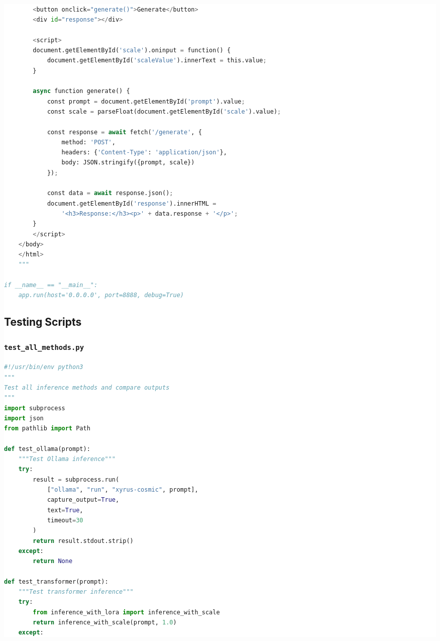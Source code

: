 ```python
        <button onclick="generate()">Generate</button>
        <div id="response"></div>
        
        <script>
        document.getElementById('scale').oninput = function() {
            document.getElementById('scaleValue').innerText = this.value;
        }
        
        async function generate() {
            const prompt = document.getElementById('prompt').value;
            const scale = parseFloat(document.getElementById('scale').value);
            
            const response = await fetch('/generate', {
                method: 'POST',
                headers: {'Content-Type': 'application/json'},
                body: JSON.stringify({prompt, scale})
            });
            
            const data = await response.json();
            document.getElementById('response').innerHTML = 
                '<h3>Response:</h3><p>' + data.response + '</p>';
        }
        </script>
    </body>
    </html>
    """

if __name__ == "__main__":
    app.run(host='0.0.0.0', port=8888, debug=True)
```

## Testing Scripts

### `test_all_methods.py`
```python
#!/usr/bin/env python3
"""
Test all inference methods and compare outputs
"""
import subprocess
import json
from pathlib import Path

def test_ollama(prompt):
    """Test Ollama inference"""
    try:
        result = subprocess.run(
            ["ollama", "run", "xyrus-cosmic", prompt],
            capture_output=True,
            text=True,
            timeout=30
        )
        return result.stdout.strip()
    except:
        return None

def test_transformer(prompt):
    """Test transformer inference"""
    try:
        from inference_with_lora import inference_with_scale
        return inference_with_scale(prompt, 1.0)
    except:
```